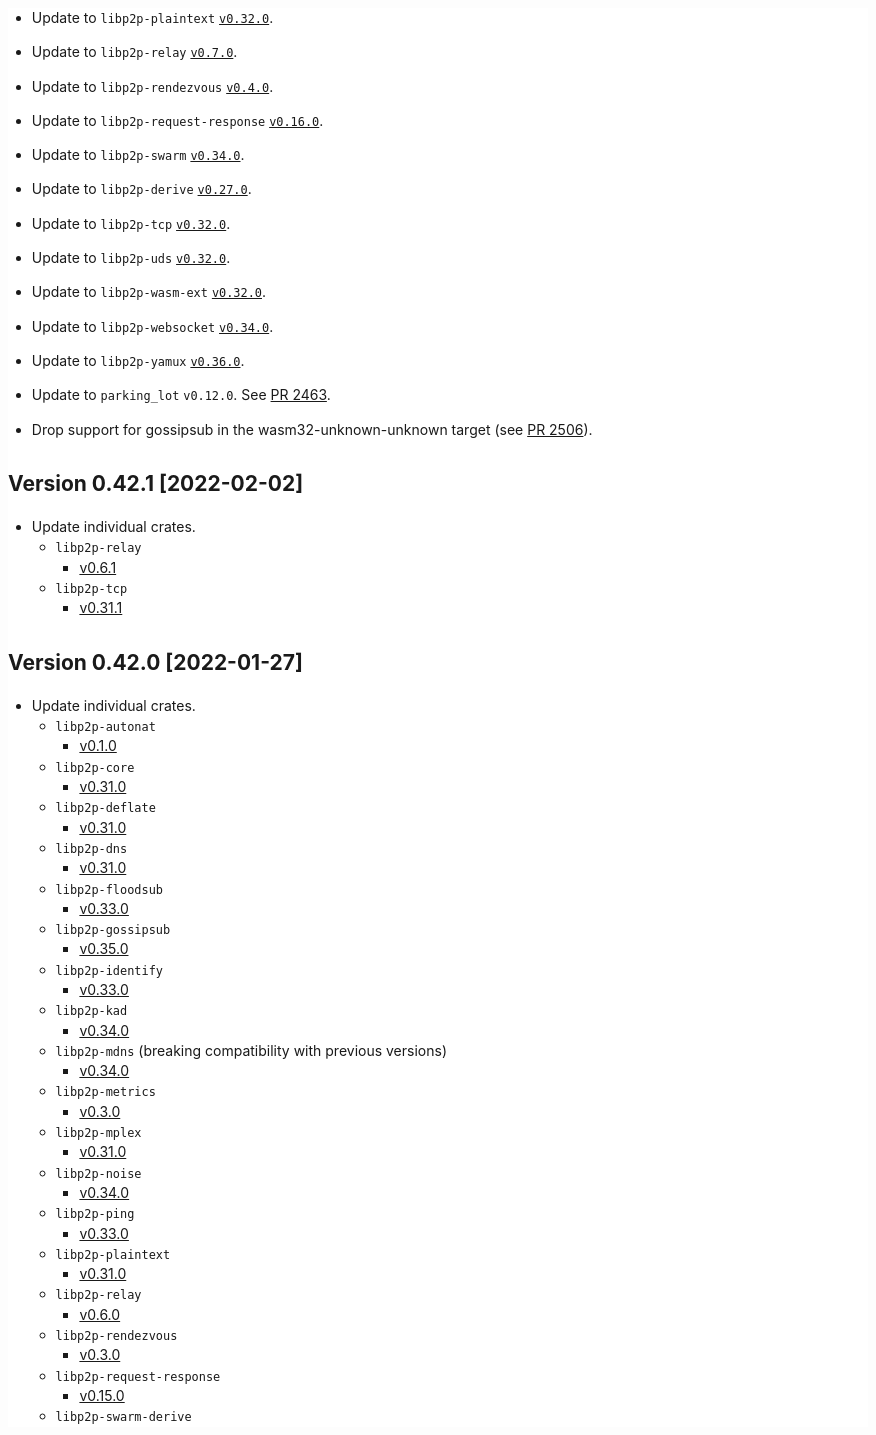   - Update to `libp2p-plaintext` [`v0.32.0`](transports/plaintext/CHANGELOG.md#0320-2022-02-22).
  - Update to `libp2p-relay` [`v0.7.0`](protocols/relay/CHANGELOG.md#070-2022-02-22).
  - Update to `libp2p-rendezvous` [`v0.4.0`](protocols/rendezvous/CHANGELOG.md#040-2022-02-22).
  - Update to `libp2p-request-response` [`v0.16.0`](protocols/request-response/CHANGELOG.md#0160-2022-02-22).
  - Update to `libp2p-swarm` [`v0.34.0`](swarm/CHANGELOG.md#0340-2022-02-22).
  - Update to `libp2p-derive` [`v0.27.0`](swarm-derive/CHANGELOG.md#0270-2022-02-22).
  - Update to `libp2p-tcp` [`v0.32.0`](transports/tcp/CHANGELOG.md#0320-2022-02-22).
  - Update to `libp2p-uds` [`v0.32.0`](transports/uds/CHANGELOG.md#0320-2022-02-22).
  - Update to `libp2p-wasm-ext` [`v0.32.0`](transports/wasm-ext/CHANGELOG.md#0320-2022-02-22).
  - Update to `libp2p-websocket` [`v0.34.0`](transports/websocket/CHANGELOG.md#0340-2022-02-22).
  - Update to `libp2p-yamux` [`v0.36.0`](muxers/yamux/CHANGELOG.md#0360-2022-02-22).

- Update to `parking_lot` `v0.12.0`. See [PR 2463].

- Drop support for gossipsub in the wasm32-unknown-unknown target (see [PR 2506]).

[PR 2506]: https://github.com/libp2p/rust-libp2p/pull/2506
[PR 2463]: https://github.com/libp2p/rust-libp2p/pull/2463/

## Version 0.42.1 [2022-02-02]

- Update individual crates.
  - `libp2p-relay`
      - [v0.6.1](protocols/relay/CHANGELOG.md#061-2022-02-02)
  - `libp2p-tcp`
      - [v0.31.1](transports/tcp/CHANGELOG.md#0311-2022-02-02)

## Version 0.42.0 [2022-01-27]

- Update individual crates.
    - `libp2p-autonat`
      - [v0.1.0](protocols/autonat/CHANGELOG.md#010-2022-01-27)
    - `libp2p-core`
      - [v0.31.0](core/CHANGELOG.md#0310-2022-01-27)
    - `libp2p-deflate`
      - [v0.31.0](transports/deflate/CHANGELOG.md#0310-2022-01-27)
    - `libp2p-dns`
      - [v0.31.0](transports/dns/CHANGELOG.md#0310-2022-01-27)
    - `libp2p-floodsub`
      - [v0.33.0](protocols/floodsub/CHANGELOG.md#0330-2022-01-27)
    - `libp2p-gossipsub`
      - [v0.35.0](protocols/gossipsub/CHANGELOG.md#0350-2022-01-27)
    - `libp2p-identify`
      - [v0.33.0](protocols/identify/CHANGELOG.md#0330-2022-01-27)
    - `libp2p-kad`
      - [v0.34.0](protocols/kad/CHANGELOG.md#0340-2022-01-27)
    - `libp2p-mdns` (breaking compatibility with previous versions)
      - [v0.34.0](protocols/mdns/CHANGELOG.md#0340-2022-01-27)
    - `libp2p-metrics`
      - [v0.3.0](misc/metrics/CHANGELOG.md#030-2022-01-27)
    - `libp2p-mplex`
      - [v0.31.0](muxers/mplex/CHANGELOG.md#0310-2022-01-27)
    - `libp2p-noise`
      - [v0.34.0](transports/noise/CHANGELOG.md#0340-2022-01-27)
    - `libp2p-ping`
      - [v0.33.0](protocols/ping/CHANGELOG.md#0330-2022-01-27)
    - `libp2p-plaintext`
      - [v0.31.0](transports/plaintext/CHANGELOG.md#0310-2022-01-27)
    - `libp2p-relay`
      - [v0.6.0](protocols/relay/CHANGELOG.md#060-2022-01-27)
    - `libp2p-rendezvous`
      - [v0.3.0](protocols/rendezvous/CHANGELOG.md#030-2022-01-27)
    - `libp2p-request-response`
      - [v0.15.0](protocols/request-response/CHANGELOG.md#0150-2022-01-27)
    - `libp2p-swarm-derive`

[PR 4568]: https://github.com/libp2p/rust-libp2p/pull/4568
[PR 3679]: https://github.com/libp2p/rust-libp2p/pull/3679
[PR 4120]: https://github.com/libp2p/rust-libp2p/pull/4120
[PR 4349]: https://github.com/libp2p/rust-libp2p/pull/4349
[PR 4188]: https://github.com/libp2p/rust-libp2p/pull/4188
[PR 4156]: https://github.com/libp2p/rust-libp2p/pull/4156
[PR 4217]: https://github.com/libp2p/rust-libp2p/pull/4217
[PR 4281]: https://github.com/libp2p/rust-libp2p/pull/4281
[PR 4015]: https://github.com/libp2p/rust-libp2p/pull/4015
[PR 3715]: https://github.com/libp2p/rust-libp2p/pull/3715
[PR 3746]: https://github.com/libp2p/rust-libp2p/pull/3746
[PR 3848]: https://github.com/libp2p/rust-libp2p/pull/3848
[PR 3920]: https://github.com/libp2p/rust-libp2p/pull/3920
[PR 3990]: https://github.com/libp2p/rust-libp2p/pull/3990
[PR 4041]: https://github.com/libp2p/rust-libp2p/pull/4041
[PR 3689]: https://github.com/libp2p/rust-libp2p/pull/3689
[PR 3386]: https://github.com/libp2p/rust-libp2p/pull/3386
[PR 3580]: https://github.com/libp2p/rust-libp2p/pull/3580
[PR 3590]: https://github.com/libp2p/rust-libp2p/pull/3590
[PR 3693]: https://github.com/libp2p/rust-libp2p/pull/3693
[PR 3350]: https://github.com/libp2p/rust-libp2p/pull/3350
[PR 3191]: https://github.com/libp2p/rust-libp2p/pull/3191
[PR 2945]: https://github.com/libp2p/rust-libp2p/pull/2945
[PR 3001]: https://github.com/libp2p/rust-libp2p/pull/3001
[PR 2945]: https://github.com/libp2p/rust-libp2p/pull/2945
[PR 2289]: https://github.com/libp2p/rust-libp2p/pull/2289
[PR 3055]: https://github.com/libp2p/rust-libp2p/pull/3055
[PR 2918]: https://github.com/libp2p/rust-libp2p/pull/2918
[PR 2962]: https://github.com/libp2p/rust-libp2p/pull/2962
[PR 2646]: https://github.com/libp2p/rust-libp2p/pull/2646
[PR 2339]: https://github.com/libp2p/rust-libp2p/pull/2339
[PR 2180]: https://github.com/libp2p/rust-libp2p/pull/2180/
[PR 1714]: https://github.com/libp2p/rust-libp2p/pull/1714